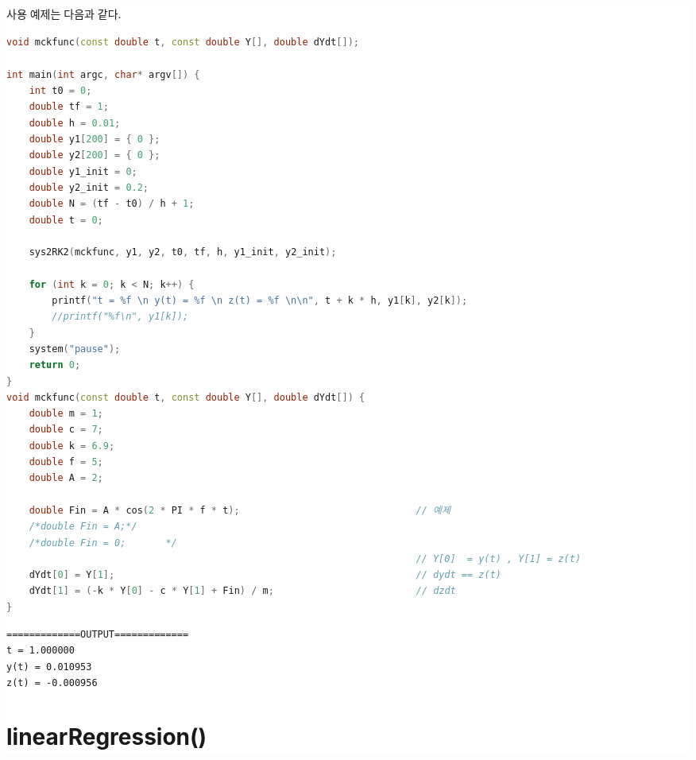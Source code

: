 

사용 예제는 다음과 같다.

```c++
void mckfunc(const double t, const double Y[], double dYdt[]);

int main(int argc, char* argv[]) {
	int t0 = 0;
	double tf = 1;
	double h = 0.01;
	double y1[200] = { 0 };
	double y2[200] = { 0 };
	double y1_init = 0;
	double y2_init = 0.2;
	double N = (tf - t0) / h + 1;
	double t = 0;

	sys2RK2(mckfunc, y1, y2, t0, tf, h, y1_init, y2_init);

	for (int k = 0; k < N; k++) {
		printf("t = %f \n y(t) = %f \n z(t) = %f \n\n", t + k * h, y1[k], y2[k]);
		//printf("%f\n", y1[k]);
	}
	system("pause");
	return 0;
}
void mckfunc(const double t, const double Y[], double dYdt[]) {
	double m = 1;
	double c = 7;
	double k = 6.9;
	double f = 5;
	double A = 2;

	double Fin = A * cos(2 * PI * f * t);								// 예제
	/*double Fin = A;*/
	/*double Fin = 0;		*/					
																		// Y[0]  = y(t) , Y[1] = z(t)
	dYdt[0] = Y[1];														// dydt == z(t)
	dYdt[1] = (-k * Y[0] - c * Y[1] + Fin) / m;							// dzdt
}
```

```
=============OUTPUT=============
t = 1.000000
y(t) = 0.010953
z(t) = -0.000956
```



# linearRegression()
